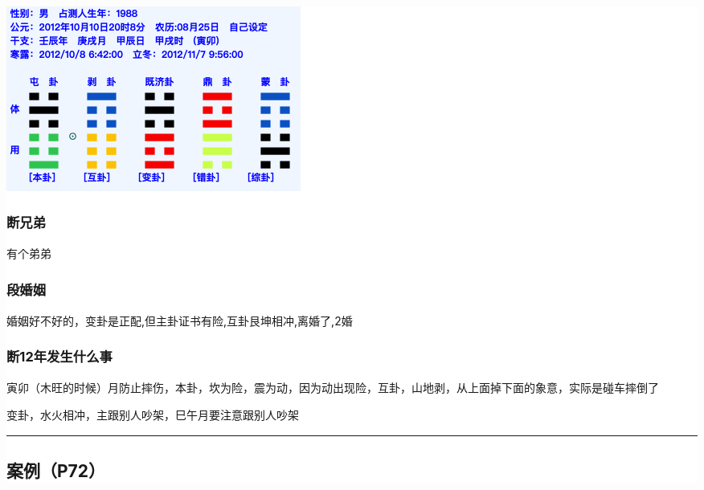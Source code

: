 <img src="./images/M05.png" alt="M05" style="zoom:50%;" />



### 断兄弟

有个弟弟

### 段婚姻

婚姻好不好的，变卦是正配,但主卦证书有险,互卦艮坤相冲,离婚了,2婚

### 断12年发生什么事

寅卯（木旺的时候）月防止摔伤，本卦，坎为险，震为动，因为动出现险，互卦，山地剥，从上面掉下面的象意，实际是碰车摔倒了

变卦，水火相冲，主跟别人吵架，巳午月要注意跟别人吵架			

------

## 案例（P72）
